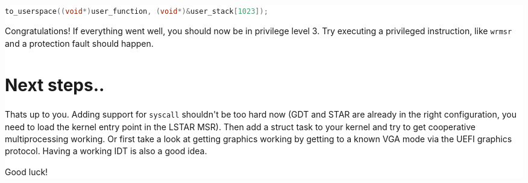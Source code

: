 ```c
to_userspace((void*)user_function, (void*)&user_stack[1023]);
```

Congratulations! If everything went well, you
should now be in privilege level 3.
Try executing a privileged instruction, like `wrmsr`
and a protection fault should happen.

# Next steps..

Thats up to you.
Adding support for `syscall` shouldn't be too hard now
(GDT and STAR are already in the right configuration,
you need to load the kernel entry point in the LSTAR MSR).
Then add a struct task to your kernel and try to get
cooperative multiprocessing working.
Or first take a look at getting graphics working
by getting to a known VGA mode via the UEFI graphics protocol.
Having a working IDT is also a good idea.

Good luck!


[osdev_uefi]: https://wiki.osdev.org/UEFI_Bare_Bones
[uefi-spec]: https://uefi.org/specifications
[uefi-grub-calling]: https://www.rodsbooks.com/efi-programming/efi_services.html